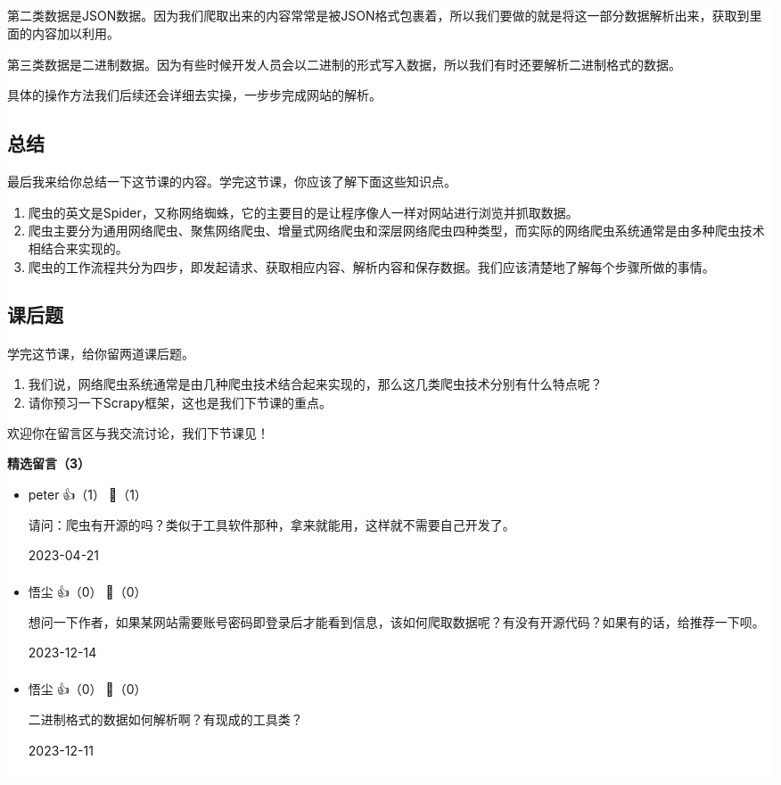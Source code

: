 第二类数据是JSON数据。因为我们爬取出来的内容常常是被JSON格式包裹着，所以我们要做的就是将这一部分数据解析出来，获取到里面的内容加以利用。

第三类数据是二进制数据。因为有些时候开发人员会以二进制的形式写入数据，所以我们有时还要解析二进制格式的数据。

具体的操作方法我们后续还会详细去实操，一步步完成网站的解析。

## 总结

最后我来给你总结一下这节课的内容。学完这节课，你应该了解下面这些知识点。

1. 爬虫的英文是Spider，又称网络蜘蛛，它的主要目的是让程序像人一样对网站进行浏览并抓取数据。
2. 爬虫主要分为通用网络爬虫、聚焦网络爬虫、增量式网络爬虫和深层网络爬虫四种类型，而实际的网络爬虫系统通常是由多种爬虫技术相结合来实现的。
3. 爬虫的工作流程共分为四步，即发起请求、获取相应内容、解析内容和保存数据。我们应该清楚地了解每个步骤所做的事情。

## 课后题

学完这节课，给你留两道课后题。

1. 我们说，网络爬虫系统通常是由几种爬虫技术结合起来实现的，那么这几类爬虫技术分别有什么特点呢？
2. 请你预习一下Scrapy框架，这也是我们下节课的重点。

欢迎你在留言区与我交流讨论，我们下节课见！
<div><strong>精选留言（3）</strong></div><ul>
<li><span>peter</span> 👍（1） 💬（1）<p>请问：爬虫有开源的吗？类似于工具软件那种，拿来就能用，这样就不需要自己开发了。</p>2023-04-21</li><br/><li><span>悟尘</span> 👍（0） 💬（0）<p>想问一下作者，如果某网站需要账号密码即登录后才能看到信息，该如何爬取数据呢？有没有开源代码？如果有的话，给推荐一下呗。</p>2023-12-14</li><br/><li><span>悟尘</span> 👍（0） 💬（0）<p>二进制格式的数据如何解析啊？有现成的工具类？</p>2023-12-11</li><br/>
</ul>
